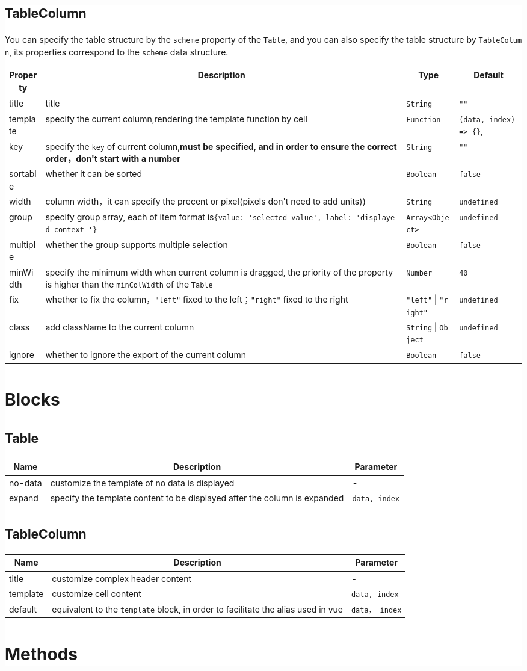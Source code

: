 ## TableColumn

You can specify the table structure by the `scheme` property of the `Table`, and you can also specify  the table structure by `TableColumn`, its properties correspond to the `scheme` data structure.

| Property | Description | Type | Default |
| --- | --- | --- | --- |
| title | title | `String` | `""` |
| template | specify the current column,rendering the template function by cell | `Function` | `(data, index) => {}`,
| key | specify the `key` of current column,__must be specified, and in order to ensure the correct order，don't start with a number__ | `String` | `""` |
| sortable | whether it can be sorted | `Boolean` | `false` |
| width | column width，it can specify the precent or pixel(pixels don't need to add units)) | `String` | `undefined` |
| group | specify group array, each of item format is`{value: 'selected value', label: 'displayed context '}` | `Array<Object>` | `undefined` |
| multiple | whether the group supports multiple selection | `Boolean` | `false` |
| minWidth | specify the minimum width when current column is dragged, the priority of the property is higher than the `minColWidth` of the `Table` | `Number` | `40` |
| fix | whether to fix the column，`"left"` fixed to the left；`"right"` fixed to the right | `"left"` &#124; `"right"` | `undefined` |
| class | add className to the current column| `String` &#124; `Object` | `undefined` |
| ignore | whether to ignore the export of the current column | `Boolean` | `false` |

# Blocks

## Table

| Name | Description | Parameter |
| --- | --- | --- |
| no-data | customize the template of no data is displayed | - |
| expand | specify the template content to be displayed after the column is expanded | `data, index` |

## TableColumn

| Name | Description | Parameter |
| --- | --- | --- |
| title | customize complex header content | - |
| template | customize  cell content | `data, index` |
| default | equivalent to the `template` block, in order to facilitate the alias used in vue | `data， index` |


# Methods
